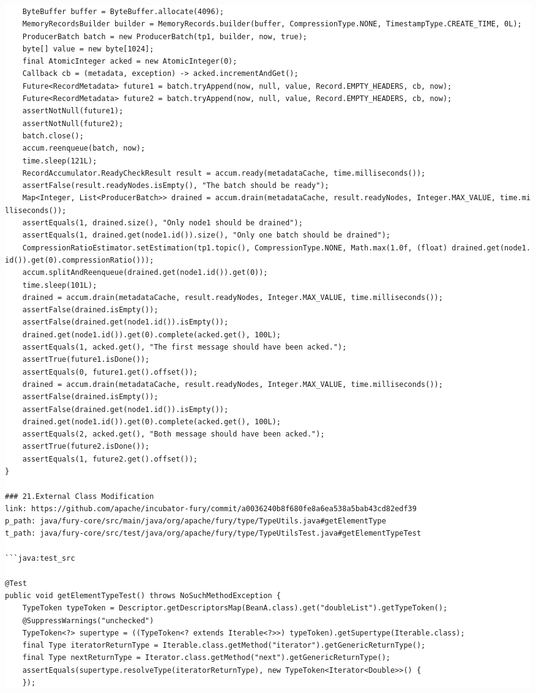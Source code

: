````java:test_src
    ByteBuffer buffer = ByteBuffer.allocate(4096);
    MemoryRecordsBuilder builder = MemoryRecords.builder(buffer, CompressionType.NONE, TimestampType.CREATE_TIME, 0L);
    ProducerBatch batch = new ProducerBatch(tp1, builder, now, true);
    byte[] value = new byte[1024];
    final AtomicInteger acked = new AtomicInteger(0);
    Callback cb = (metadata, exception) -> acked.incrementAndGet();
    Future<RecordMetadata> future1 = batch.tryAppend(now, null, value, Record.EMPTY_HEADERS, cb, now);
    Future<RecordMetadata> future2 = batch.tryAppend(now, null, value, Record.EMPTY_HEADERS, cb, now);
    assertNotNull(future1);
    assertNotNull(future2);
    batch.close();
    accum.reenqueue(batch, now);
    time.sleep(121L);
    RecordAccumulator.ReadyCheckResult result = accum.ready(metadataCache, time.milliseconds());
    assertFalse(result.readyNodes.isEmpty(), "The batch should be ready");
    Map<Integer, List<ProducerBatch>> drained = accum.drain(metadataCache, result.readyNodes, Integer.MAX_VALUE, time.milliseconds());
    assertEquals(1, drained.size(), "Only node1 should be drained");
    assertEquals(1, drained.get(node1.id()).size(), "Only one batch should be drained");
    CompressionRatioEstimator.setEstimation(tp1.topic(), CompressionType.NONE, Math.max(1.0f, (float) drained.get(node1.id()).get(0).compressionRatio()));
    accum.splitAndReenqueue(drained.get(node1.id()).get(0));
    time.sleep(101L);
    drained = accum.drain(metadataCache, result.readyNodes, Integer.MAX_VALUE, time.milliseconds());
    assertFalse(drained.isEmpty());
    assertFalse(drained.get(node1.id()).isEmpty());
    drained.get(node1.id()).get(0).complete(acked.get(), 100L);
    assertEquals(1, acked.get(), "The first message should have been acked.");
    assertTrue(future1.isDone());
    assertEquals(0, future1.get().offset());
    drained = accum.drain(metadataCache, result.readyNodes, Integer.MAX_VALUE, time.milliseconds());
    assertFalse(drained.isEmpty());
    assertFalse(drained.get(node1.id()).isEmpty());
    drained.get(node1.id()).get(0).complete(acked.get(), 100L);
    assertEquals(2, acked.get(), "Both message should have been acked.");
    assertTrue(future2.isDone());
    assertEquals(1, future2.get().offset());
}

### 21.External Class Modification
link: https://github.com/apache/incubator-fury/commit/a0036240b8f680fe8a6ea538a5bab43cd82edf39
p_path: java/fury-core/src/main/java/org/apache/fury/type/TypeUtils.java#getElementType
t_path: java/fury-core/src/test/java/org/apache/fury/type/TypeUtilsTest.java#getElementTypeTest

```java:test_src

@Test
public void getElementTypeTest() throws NoSuchMethodException {
    TypeToken typeToken = Descriptor.getDescriptorsMap(BeanA.class).get("doubleList").getTypeToken();
    @SuppressWarnings("unchecked")
    TypeToken<?> supertype = ((TypeToken<? extends Iterable<?>>) typeToken).getSupertype(Iterable.class);
    final Type iteratorReturnType = Iterable.class.getMethod("iterator").getGenericReturnType();
    final Type nextReturnType = Iterator.class.getMethod("next").getGenericReturnType();
    assertEquals(supertype.resolveType(iteratorReturnType), new TypeToken<Iterator<Double>>() {
    });
````